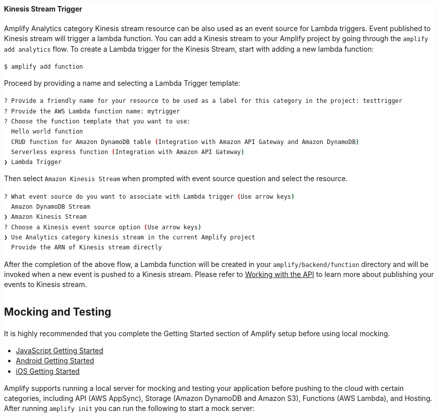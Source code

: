 #### Kinesis Stream Trigger

Amplify Analytics category Kinesis stream resource can be also used as an event source for Lambda triggers. Event published to Kinesis stream will trigger a lambda function. You can add a Kinesis stream to your Amplify project by going through the `amplify add analytics` flow. To create a Lambda trigger for the Kinesis Stream, start with adding a new lambda function:

```bash
$ amplify add function
```

Proceed by providing a name and selecting a Lambda Trigger template:

```bash
? Provide a friendly name for your resource to be used as a label for this category in the project: testtrigger
? Provide the AWS Lambda function name: mytrigger
? Choose the function template that you want to use: 
  Hello world function 
  CRUD function for Amazon DynamoDB table (Integration with Amazon API Gateway and Amazon DynamoDB) 
  Serverless express function (Integration with Amazon API Gateway) 
❯ Lambda Trigger
```

Then select `Amazon Kinesis Stream` when prompted with event source question and select the resource.

```bash
? What event source do you want to associate with Lambda trigger (Use arrow keys)
  Amazon DynamoDB Stream 
❯ Amazon Kinesis Stream
? Choose a Kinesis event source option (Use arrow keys)
❯ Use Analytics category kinesis stream in the current Amplify project 
  Provide the ARN of Kinesis stream directly 
```


After the completion of the above flow, a Lambda function will be created in your `amplify/backend/function` directory and will be invoked when a new event is pushed to a Kinesis stream. Please refer to [Working with the API](/docs/js/analytics#working-with-the-api-1) to learn more about publishing your events to Kinesis stream.


## Mocking and Testing

It is highly recommended that you complete the Getting Started section of Amplify setup before using local mocking.

- [JavaScript Getting Started](../js/start)
- [Android Getting Started](../android/start)
- [iOS Getting Started](../ios/start)

Amplify supports running a local server for mocking and testing your application before pushing to the cloud with certain categories, including API (AWS AppSync), Storage (Amazon DynamoDB and Amazon S3), Functions (AWS Lambda), and Hosting. After running `amplify init` you can run the following to start a mock server:
